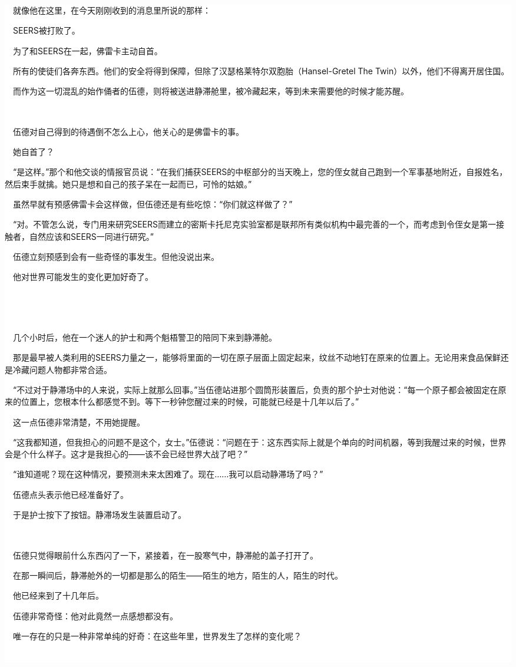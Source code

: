 　就像他在这里，在今天刚刚收到的消息里所说的那样：

　SEERS被打败了。

　为了和SEERS在一起，佛雷卡主动自首。

　所有的使徒们各奔东西。他们的安全将得到保障，但除了汉瑟格莱特尔双胞胎（Hansel-Gretel The Twin）以外，他们不得离开居住国。

　而作为这一切混乱的始作俑者的伍德，则将被送进静滞舱里，被冷藏起来，等到未来需要他的时候才能苏醒。

　

　伍德对自己得到的待遇倒不怎么上心，他关心的是佛雷卡的事。

　她自首了？

　“是这样。”那个和他交谈的情报官员说：“在我们捕获SEERS的中枢部分的当天晚上，您的侄女就自己跑到一个军事基地附近，自报姓名，然后束手就擒。她只是想和自己的孩子呆在一起而已，可怜的姑娘。”

　虽然早就有预感佛雷卡会这样做，但伍德还是有些吃惊：“你们就这样做了？”

　“对。不管怎么说，专门用来研究SEERS而建立的密斯卡托尼克实验室都是联邦所有类似机构中最完善的一个，而考虑到令侄女是第一接触者，自然应该和SEERS一同进行研究。”

　伍德立刻预感到会有一些奇怪的事发生。但他没说出来。

　他对世界可能发生的变化更加好奇了。

　

　

　几个小时后，他在一个迷人的护士和两个魁梧警卫的陪同下来到静滞舱。

　那是最早被人类利用的SEERS力量之一，能够将里面的一切在原子层面上固定起来，纹丝不动地钉在原来的位置上。无论用来食品保鲜还是冷藏问题人物都非常合适。

　“不过对于静滞场中的人来说，实际上就那么回事。”当伍德站进那个圆筒形装置后，负责的那个护士对他说：“每一个原子都会被固定在原来的位置上，您根本什么都感觉不到。等下一秒钟您醒过来的时候，可能就已经是十几年以后了。”

　这一点伍德非常清楚，不用她提醒。

　“这我都知道，但我担心的问题不是这个，女士。”伍德说：“问题在于：这东西实际上就是个单向的时间机器，等到我醒过来的时候，世界会是个什么样子。这才是我担心的——该不会已经世界大战了吧？”

　“谁知道呢？现在这种情况，要预测未来太困难了。现在……我可以启动静滞场了吗？”

　伍德点头表示他已经准备好了。

　于是护士按下了按钮。静滞场发生装置启动了。

　

　伍德只觉得眼前什么东西闪了一下，紧接着，在一股寒气中，静滞舱的盖子打开了。

　在那一瞬间后，静滞舱外的一切都是那么的陌生——陌生的地方，陌生的人，陌生的时代。

　他已经来到了十几年后。

　伍德非常奇怪：他对此竟然一点感想都没有。

　唯一存在的只是一种非常单纯的好奇：在这些年里，世界发生了怎样的变化呢？

　

